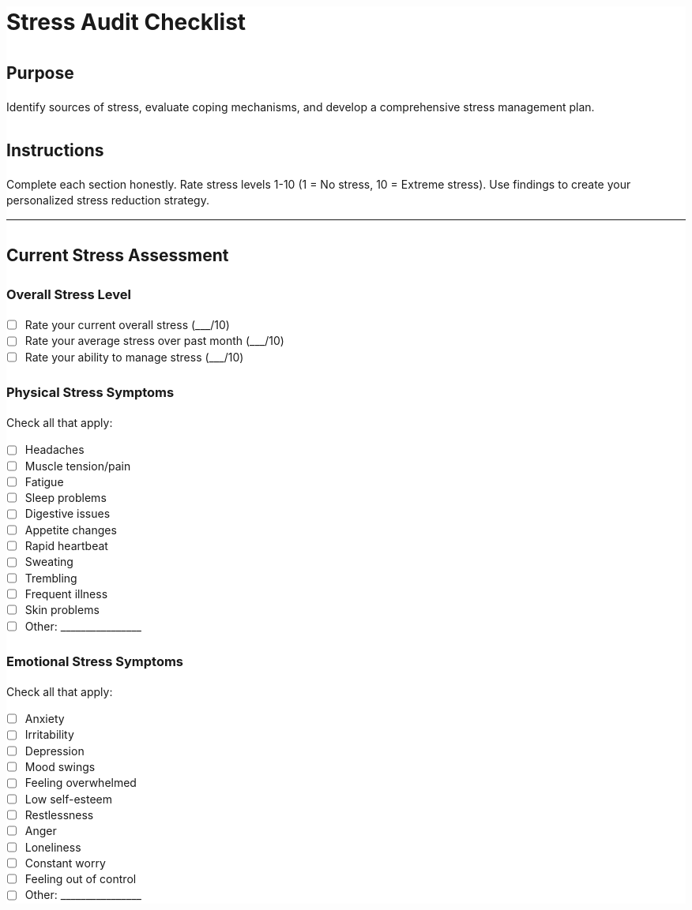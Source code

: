 # Stress Audit Checklist

## Purpose
Identify sources of stress, evaluate coping mechanisms, and develop a comprehensive stress management plan.

## Instructions
Complete each section honestly. Rate stress levels 1-10 (1 = No stress, 10 = Extreme stress). Use findings to create your personalized stress reduction strategy.

---

## Current Stress Assessment

### Overall Stress Level
- [ ] Rate your current overall stress (___/10)
- [ ] Rate your average stress over past month (___/10)
- [ ] Rate your ability to manage stress (___/10)

### Physical Stress Symptoms
Check all that apply:
- [ ] Headaches
- [ ] Muscle tension/pain
- [ ] Fatigue
- [ ] Sleep problems
- [ ] Digestive issues
- [ ] Appetite changes
- [ ] Rapid heartbeat
- [ ] Sweating
- [ ] Trembling
- [ ] Frequent illness
- [ ] Skin problems
- [ ] Other: ________________

### Emotional Stress Symptoms
Check all that apply:
- [ ] Anxiety
- [ ] Irritability
- [ ] Depression
- [ ] Mood swings
- [ ] Feeling overwhelmed
- [ ] Low self-esteem
- [ ] Restlessness
- [ ] Anger
- [ ] Loneliness
- [ ] Constant worry
- [ ] Feeling out of control
- [ ] Other: ________________
